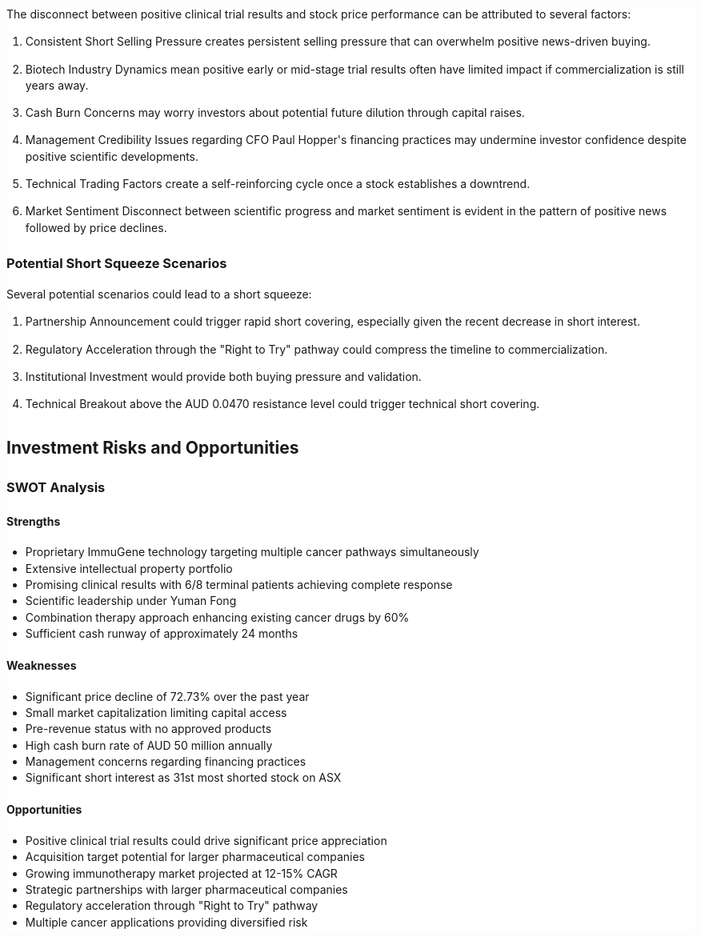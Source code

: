 The disconnect between positive clinical trial results and stock price performance can be attributed to several factors:

1. Consistent Short Selling Pressure creates persistent selling pressure that can overwhelm positive news-driven buying.

2. Biotech Industry Dynamics mean positive early or mid-stage trial results often have limited impact if commercialization is still years away.

3. Cash Burn Concerns may worry investors about potential future dilution through capital raises.

4. Management Credibility Issues regarding CFO Paul Hopper's financing practices may undermine investor confidence despite positive scientific developments.

5. Technical Trading Factors create a self-reinforcing cycle once a stock establishes a downtrend.

6. Market Sentiment Disconnect between scientific progress and market sentiment is evident in the pattern of positive news followed by price declines.

### Potential Short Squeeze Scenarios

Several potential scenarios could lead to a short squeeze:

1. Partnership Announcement could trigger rapid short covering, especially given the recent decrease in short interest.

2. Regulatory Acceleration through the "Right to Try" pathway could compress the timeline to commercialization.

3. Institutional Investment would provide both buying pressure and validation.

4. Technical Breakout above the AUD 0.0470 resistance level could trigger technical short covering.

## Investment Risks and Opportunities

### SWOT Analysis

#### Strengths
- Proprietary ImmuGene technology targeting multiple cancer pathways simultaneously
- Extensive intellectual property portfolio
- Promising clinical results with 6/8 terminal patients achieving complete response
- Scientific leadership under Yuman Fong
- Combination therapy approach enhancing existing cancer drugs by 60%
- Sufficient cash runway of approximately 24 months

#### Weaknesses
- Significant price decline of 72.73% over the past year
- Small market capitalization limiting capital access
- Pre-revenue status with no approved products
- High cash burn rate of AUD 50 million annually
- Management concerns regarding financing practices
- Significant short interest as 31st most shorted stock on ASX

#### Opportunities
- Positive clinical trial results could drive significant price appreciation
- Acquisition target potential for larger pharmaceutical companies
- Growing immunotherapy market projected at 12-15% CAGR
- Strategic partnerships with larger pharmaceutical companies
- Regulatory acceleration through "Right to Try" pathway
- Multiple cancer applications providing diversified risk
